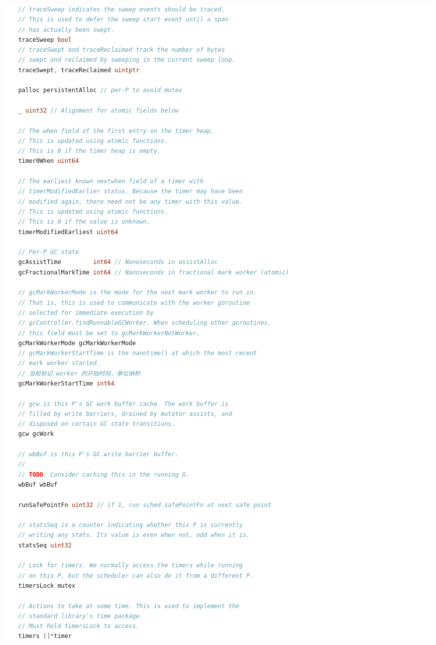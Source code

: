 ```go
    // traceSweep indicates the sweep events should be traced.
    // This is used to defer the sweep start event until a span
    // has actually been swept.
    traceSweep bool
    // traceSwept and traceReclaimed track the number of bytes
    // swept and reclaimed by sweeping in the current sweep loop.
    traceSwept, traceReclaimed uintptr

    palloc persistentAlloc // per-P to avoid mutex

    _ uint32 // Alignment for atomic fields below

    // The when field of the first entry on the timer heap.
    // This is updated using atomic functions.
    // This is 0 if the timer heap is empty.
    timer0When uint64

    // The earliest known nextwhen field of a timer with
    // timerModifiedEarlier status. Because the timer may have been
    // modified again, there need not be any timer with this value.
    // This is updated using atomic functions.
    // This is 0 if the value is unknown.
    timerModifiedEarliest uint64

    // Per-P GC state
    gcAssistTime         int64 // Nanoseconds in assistAlloc
    gcFractionalMarkTime int64 // Nanoseconds in fractional mark worker (atomic)

    // gcMarkWorkerMode is the mode for the next mark worker to run in.
    // That is, this is used to communicate with the worker goroutine
    // selected for immediate execution by
    // gcController.findRunnableGCWorker. When scheduling other goroutines,
    // this field must be set to gcMarkWorkerNotWorker.
    gcMarkWorkerMode gcMarkWorkerMode
    // gcMarkWorkerStartTime is the nanotime() at which the most recent
    // mark worker started.
    // 当前标记 worker 的开始时间，单位纳秒
    gcMarkWorkerStartTime int64

    // gcw is this P's GC work buffer cache. The work buffer is
    // filled by write barriers, drained by mutator assists, and
    // disposed on certain GC state transitions.
    gcw gcWork

    // wbBuf is this P's GC write barrier buffer.
    //
    // TODO: Consider caching this in the running G.
    wbBuf wbBuf

    runSafePointFn uint32 // if 1, run sched.safePointFn at next safe point

    // statsSeq is a counter indicating whether this P is currently
    // writing any stats. Its value is even when not, odd when it is.
    statsSeq uint32

    // Lock for timers. We normally access the timers while running
    // on this P, but the scheduler can also do it from a different P.
    timersLock mutex

    // Actions to take at some time. This is used to implement the
    // standard library's time package.
    // Must hold timersLock to access.
    timers []*timer
```
